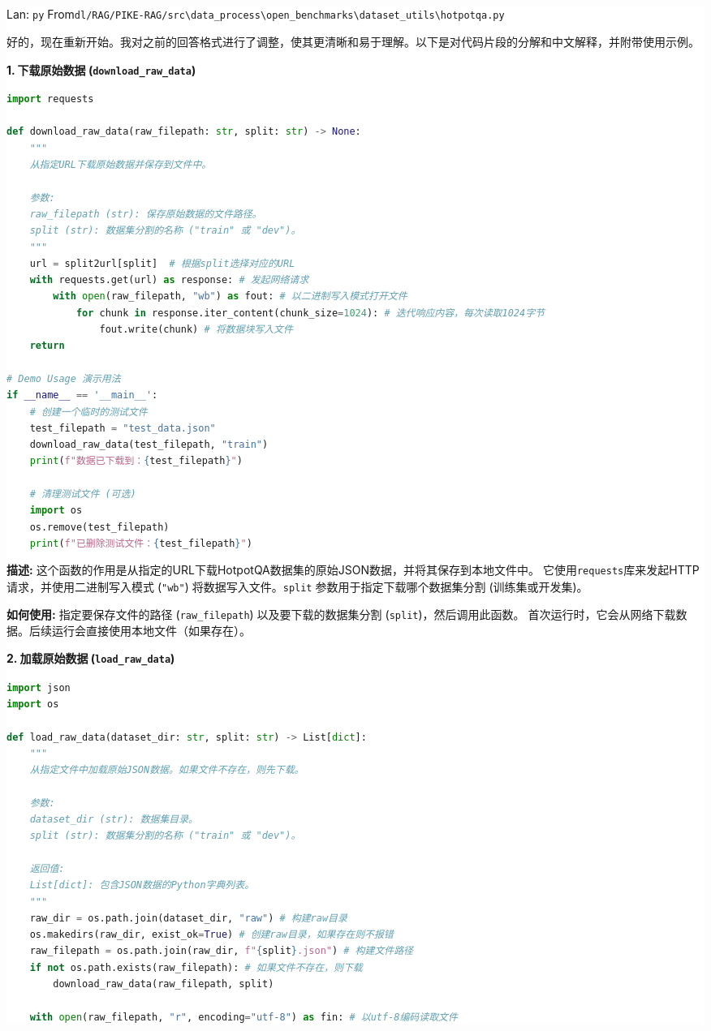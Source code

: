 Lan: `py` From`dl/RAG/PIKE-RAG/src\data_process\open_benchmarks\dataset_utils\hotpotqa.py`

好的，现在重新开始。我对之前的回答格式进行了调整，使其更清晰和易于理解。以下是对代码片段的分解和中文解释，并附带使用示例。

**1. 下载原始数据 (`download_raw_data`)**

```python
import requests

def download_raw_data(raw_filepath: str, split: str) -> None:
    """
    从指定URL下载原始数据并保存到文件中。

    参数:
    raw_filepath (str): 保存原始数据的文件路径。
    split (str): 数据集分割的名称 ("train" 或 "dev")。
    """
    url = split2url[split]  # 根据split选择对应的URL
    with requests.get(url) as response: # 发起网络请求
        with open(raw_filepath, "wb") as fout: # 以二进制写入模式打开文件
            for chunk in response.iter_content(chunk_size=1024): # 迭代响应内容，每次读取1024字节
                fout.write(chunk) # 将数据块写入文件
    return

# Demo Usage 演示用法
if __name__ == '__main__':
    # 创建一个临时的测试文件
    test_filepath = "test_data.json"
    download_raw_data(test_filepath, "train")
    print(f"数据已下载到：{test_filepath}")

    # 清理测试文件 (可选)
    import os
    os.remove(test_filepath)
    print(f"已删除测试文件：{test_filepath}")
```

**描述:** 这个函数的作用是从指定的URL下载HotpotQA数据集的原始JSON数据，并将其保存到本地文件中。 它使用`requests`库来发起HTTP请求，并使用二进制写入模式 (`"wb"`) 将数据写入文件。`split` 参数用于指定下载哪个数据集分割 (训练集或开发集)。

**如何使用:**  指定要保存文件的路径 (`raw_filepath`) 以及要下载的数据集分割 (`split`)，然后调用此函数。 首次运行时，它会从网络下载数据。后续运行会直接使用本地文件（如果存在）。

**2. 加载原始数据 (`load_raw_data`)**

```python
import json
import os

def load_raw_data(dataset_dir: str, split: str) -> List[dict]:
    """
    从指定文件中加载原始JSON数据。如果文件不存在，则先下载。

    参数:
    dataset_dir (str): 数据集目录。
    split (str): 数据集分割的名称 ("train" 或 "dev")。

    返回值:
    List[dict]: 包含JSON数据的Python字典列表。
    """
    raw_dir = os.path.join(dataset_dir, "raw") # 构建raw目录
    os.makedirs(raw_dir, exist_ok=True) # 创建raw目录，如果存在则不报错
    raw_filepath = os.path.join(raw_dir, f"{split}.json") # 构建文件路径
    if not os.path.exists(raw_filepath): # 如果文件不存在，则下载
        download_raw_data(raw_filepath, split)

    with open(raw_filepath, "r", encoding="utf-8") as fin: # 以utf-8编码读取文件
```